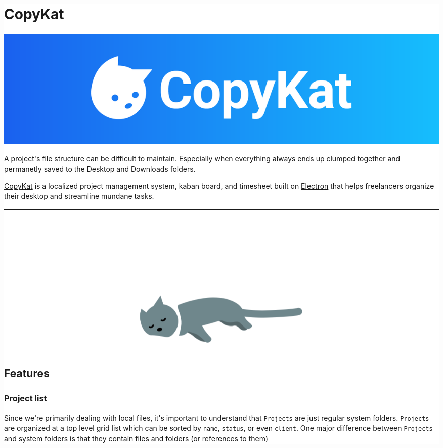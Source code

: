 # CopyKat
<p align="center">
  <img src="internals/img/copykat-banner.png" width="100%"/>
</p>

A project's file structure can be difficult to maintain. Especially when everything always ends up clumped together and permanetly saved to the Desktop and Downloads folders.

[CopyKat](https://github.com/hgulino/copykat) is a localized project management system, kaban board, and timesheet built on [Electron](https://github.com/electron/electron) that helps freelancers organize their desktop and streamline mundane tasks. 



<hr />
<br>

<div align="center">
  
  <img src="internals/img/cat-sleeping.gif" width="400"/>
</div>


## Features

### Project list
Since we're primarily dealing with local files, it's important to understand that `Projects` are just regular system folders. `Projects` are organized at a top level grid list which can be sorted by `name`, `status`, or even `client`. One major difference between `Projects` and system folders is that they contain files and folders (or references to them) 
